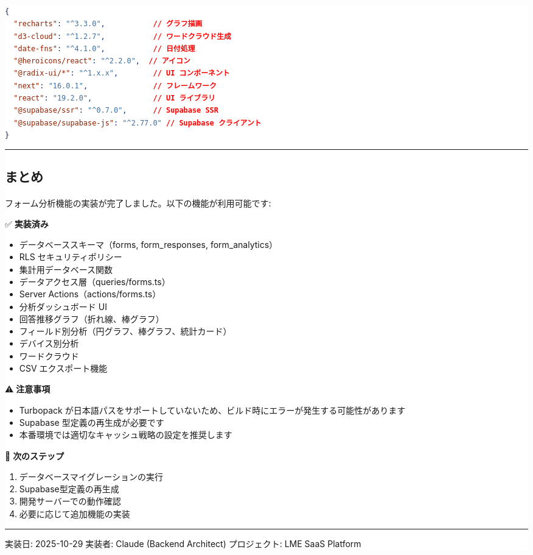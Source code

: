 ```json
{
  "recharts": "^3.3.0",           // グラフ描画
  "d3-cloud": "^1.2.7",           // ワードクラウド生成
  "date-fns": "^4.1.0",           // 日付処理
  "@heroicons/react": "^2.2.0",  // アイコン
  "@radix-ui/*": "^1.x.x",        // UI コンポーネント
  "next": "16.0.1",               // フレームワーク
  "react": "19.2.0",              // UI ライブラリ
  "@supabase/ssr": "^0.7.0",      // Supabase SSR
  "@supabase/supabase-js": "^2.77.0" // Supabase クライアント
}
```

---

## まとめ

フォーム分析機能の実装が完了しました。以下の機能が利用可能です:

✅ **実装済み**
- データベーススキーマ（forms, form_responses, form_analytics）
- RLS セキュリティポリシー
- 集計用データベース関数
- データアクセス層（queries/forms.ts）
- Server Actions（actions/forms.ts）
- 分析ダッシュボード UI
- 回答推移グラフ（折れ線、棒グラフ）
- フィールド別分析（円グラフ、棒グラフ、統計カード）
- デバイス別分析
- ワードクラウド
- CSV エクスポート機能

⚠️ **注意事項**
- Turbopack が日本語パスをサポートしていないため、ビルド時にエラーが発生する可能性があります
- Supabase 型定義の再生成が必要です
- 本番環境では適切なキャッシュ戦略の設定を推奨します

🔄 **次のステップ**
1. データベースマイグレーションの実行
2. Supabase型定義の再生成
3. 開発サーバーでの動作確認
4. 必要に応じて追加機能の実装

---

実装日: 2025-10-29
実装者: Claude (Backend Architect)
プロジェクト: LME SaaS Platform
